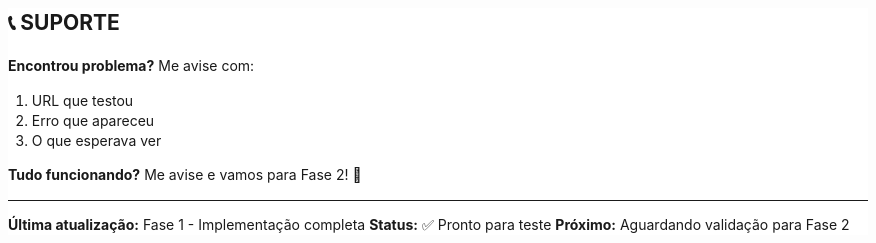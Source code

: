 
## 📞 SUPORTE

**Encontrou problema?** Me avise com:
1. URL que testou
2. Erro que apareceu
3. O que esperava ver

**Tudo funcionando?** Me avise e vamos para Fase 2! 🚀

---

**Última atualização:** Fase 1 - Implementação completa
**Status:** ✅ Pronto para teste
**Próximo:** Aguardando validação para Fase 2

